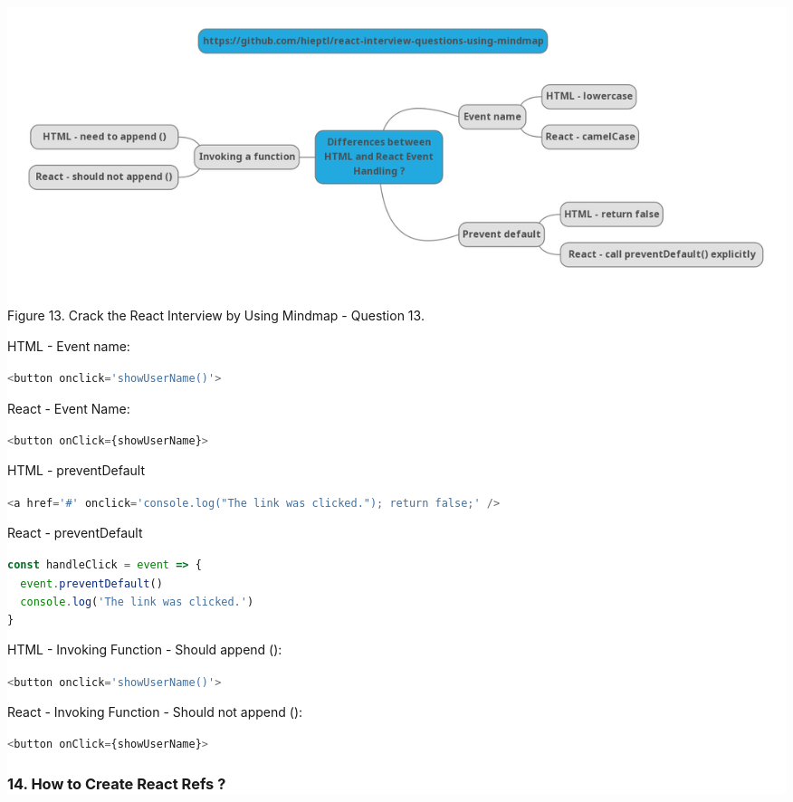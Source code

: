 <img src="../images/question13.png" alt="crack-the-react-interview-by-using-mindmap-question13"/>

Figure 13. Crack the React Interview by Using Mindmap - Question 13.

HTML - Event name: 

```js
<button onclick='showUserName()'>
```

React - Event Name: 

```js
<button onClick={showUserName}>
```

HTML - preventDefault

```js
<a href='#' onclick='console.log("The link was clicked."); return false;' />
```

React - preventDefault

```js
const handleClick = event => {
  event.preventDefault()
  console.log('The link was clicked.')
}
```

HTML - Invoking Function - Should append (): 

```js
<button onclick='showUserName()'>
```

React - Invoking Function - Should not append (): 

```js
<button onClick={showUserName}>
```

<a id="question14"></a>
### 14. How to Create React Refs ?
